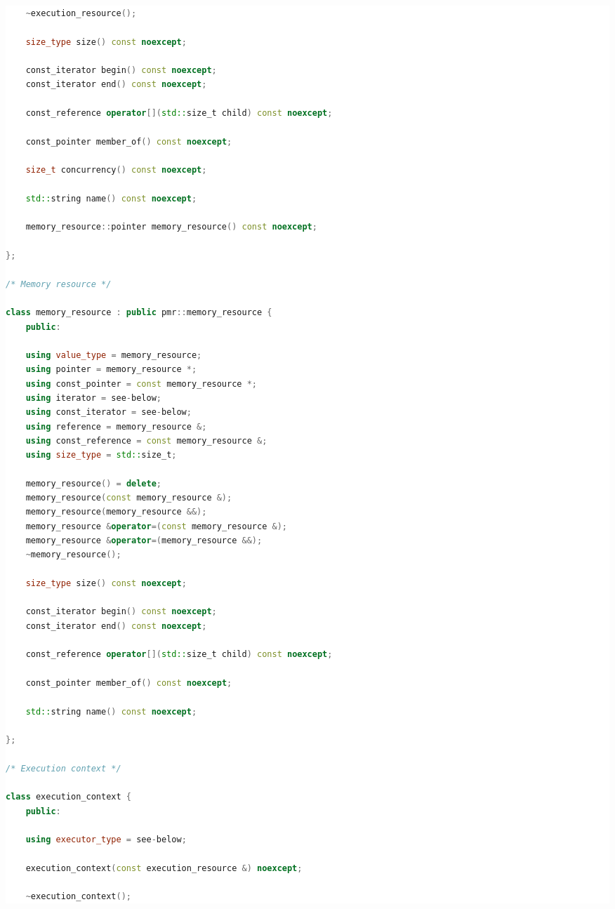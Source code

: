 ```cpp
    ~execution_resource();

    size_type size() const noexcept;

    const_iterator begin() const noexcept;
    const_iterator end() const noexcept;

    const_reference operator[](std::size_t child) const noexcept;

    const_pointer member_of() const noexcept;

    size_t concurrency() const noexcept;

    std::string name() const noexcept;

    memory_resource::pointer memory_resource() const noexcept;

};

/* Memory resource */

class memory_resource : public pmr::memory_resource {
    public:

    using value_type = memory_resource;
    using pointer = memory_resource *;
    using const_pointer = const memory_resource *;
    using iterator = see-below;
    using const_iterator = see-below;
    using reference = memory_resource &;
    using const_reference = const memory_resource &;
    using size_type = std::size_t;

    memory_resource() = delete;
    memory_resource(const memory_resource &);
    memory_resource(memory_resource &&);
    memory_resource &operator=(const memory_resource &);
    memory_resource &operator=(memory_resource &&);
    ~memory_resource();

    size_type size() const noexcept;

    const_iterator begin() const noexcept;
    const_iterator end() const noexcept;

    const_reference operator[](std::size_t child) const noexcept;

    const_pointer member_of() const noexcept;

    std::string name() const noexcept;

};

/* Execution context */

class execution_context {
    public:

    using executor_type = see-below;

    execution_context(const execution_resource &) noexcept;

    ~execution_context();
```